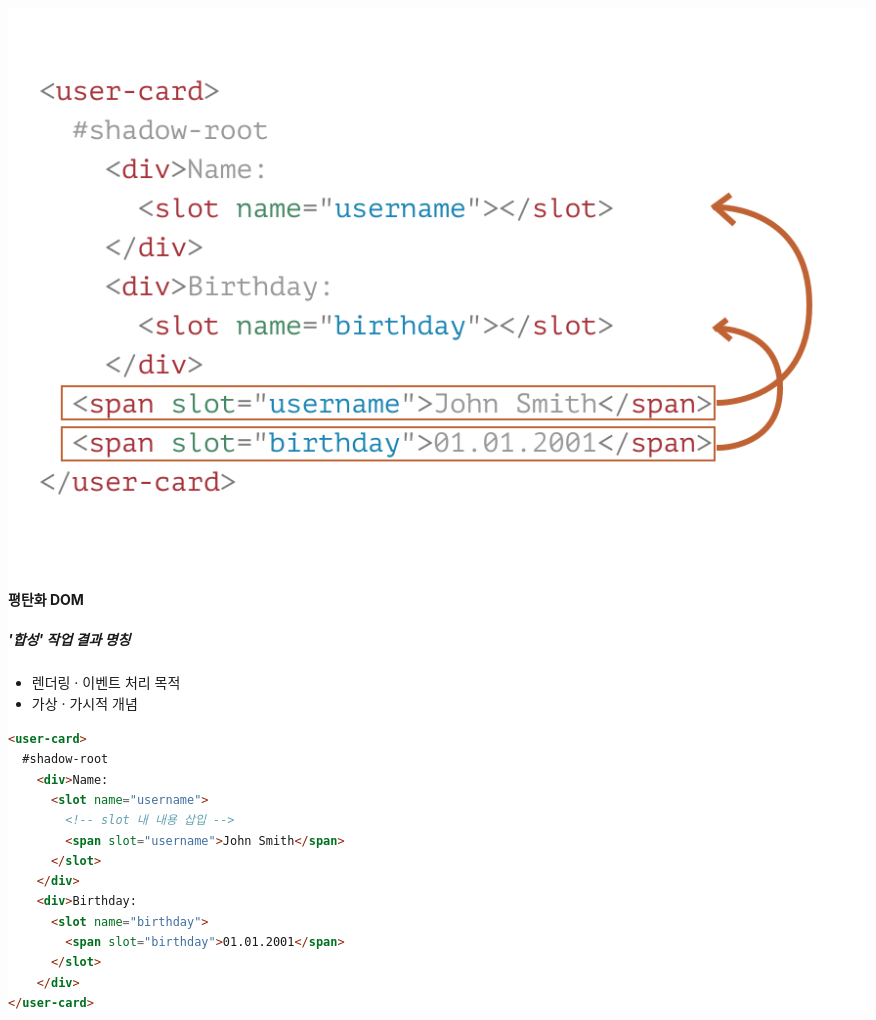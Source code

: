 ![shadow-dom-user-card](../../images/03/06/05/shadow-dom-user-card.svg)

#### 평탄화 DOM

##### '합성' 작업 결과 명칭
- 렌더링 · 이벤트 처리 목적
- 가상 · 가시적 개념
```html
<user-card>
  #shadow-root
    <div>Name:
      <slot name="username">
        <!-- slot 내 내용 삽입 -->
        <span slot="username">John Smith</span>
      </slot>
    </div>
    <div>Birthday:
      <slot name="birthday">
        <span slot="birthday">01.01.2001</span>
      </slot>
    </div>
</user-card>
```
